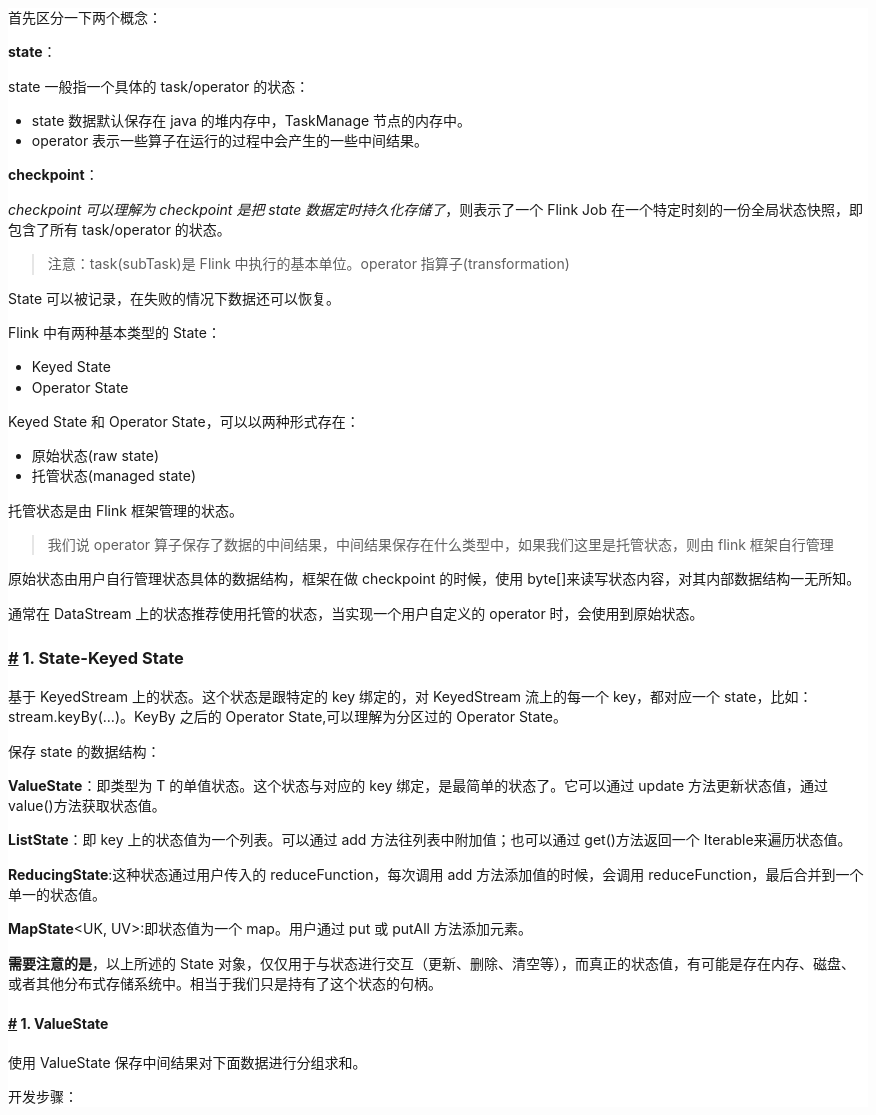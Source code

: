首先区分一下两个概念：

**state**：

state 一般指一个具体的 task/operator 的状态：

- state 数据默认保存在 java 的堆内存中，TaskManage 节点的内存中。
- operator 表示一些算子在运行的过程中会产生的一些中间结果。

**checkpoint**：

*checkpoint 可以理解为 checkpoint 是把 state 数据定时持久化存储了*，则表示了一个 Flink Job 在一个特定时刻的一份全局状态快照，即包含了所有 task/operator 的状态。

> 注意：task(subTask)是 Flink 中执行的基本单位。operator 指算子(transformation)

State 可以被记录，在失败的情况下数据还可以恢复。

Flink 中有两种基本类型的 State：

- Keyed State
- Operator State

Keyed State 和 Operator State，可以以两种形式存在：

- 原始状态(raw state)
- 托管状态(managed state)

托管状态是由 Flink 框架管理的状态。

> 我们说 operator 算子保存了数据的中间结果，中间结果保存在什么类型中，如果我们这里是托管状态，则由 flink 框架自行管理

原始状态由用户自行管理状态具体的数据结构，框架在做 checkpoint 的时候，使用 byte[]来读写状态内容，对其内部数据结构一无所知。

通常在 DataStream 上的状态推荐使用托管的状态，当实现一个用户自定义的 operator 时，会使用到原始状态。

### [#](https://www.fivedata.cn/pages/76ef00/#_1-state-keyed-state) 1. State-Keyed State

基于 KeyedStream 上的状态。这个状态是跟特定的 key 绑定的，对 KeyedStream 流上的每一个 key，都对应一个  state，比如：stream.keyBy(…)。KeyBy 之后的 Operator State,可以理解为分区过的 Operator  State。

保存 state 的数据结构：

**ValueState**：即类型为 T 的单值状态。这个状态与对应的 key 绑定，是最简单的状态了。它可以通过 update 方法更新状态值，通过 value()方法获取状态值。

**ListState**：即 key 上的状态值为一个列表。可以通过 add 方法往列表中附加值；也可以通过 get()方法返回一个 Iterable来遍历状态值。

**ReducingState**:这种状态通过用户传入的 reduceFunction，每次调用 add 方法添加值的时候，会调用 reduceFunction，最后合并到一个单一的状态值。

**MapState**<UK, UV>:即状态值为一个 map。用户通过 put 或 putAll 方法添加元素。

**需要注意的是**，以上所述的 State 对象，仅仅用于与状态进行交互（更新、删除、清空等），而真正的状态值，有可能是存在内存、磁盘、或者其他分布式存储系统中。相当于我们只是持有了这个状态的句柄。

#### [#](https://www.fivedata.cn/pages/76ef00/#_1-valuestate) 1. ValueState

使用 ValueState 保存中间结果对下面数据进行分组求和。

开发步骤：
